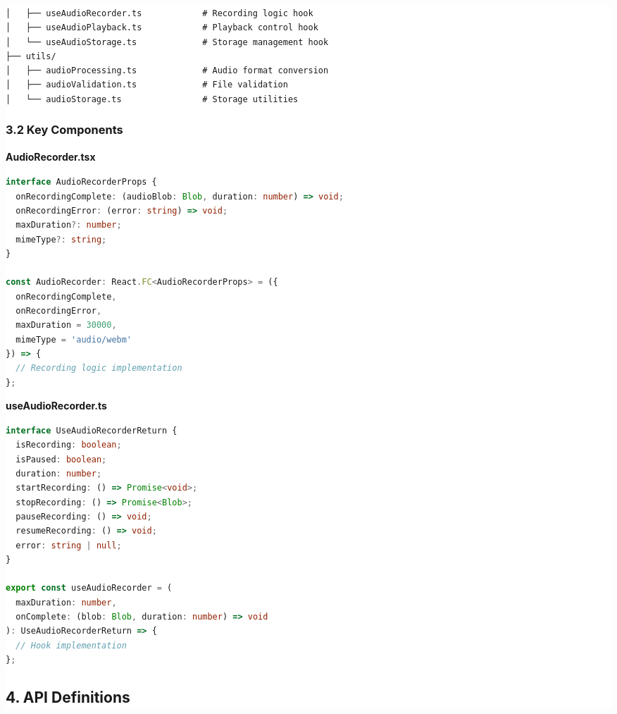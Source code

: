 ```
│   ├── useAudioRecorder.ts            # Recording logic hook
│   ├── useAudioPlayback.ts            # Playback control hook
│   └── useAudioStorage.ts             # Storage management hook
├── utils/
│   ├── audioProcessing.ts             # Audio format conversion
│   ├── audioValidation.ts             # File validation
│   └── audioStorage.ts                # Storage utilities
```

### 3.2 Key Components

**AudioRecorder.tsx**
```typescript
interface AudioRecorderProps {
  onRecordingComplete: (audioBlob: Blob, duration: number) => void;
  onRecordingError: (error: string) => void;
  maxDuration?: number;
  mimeType?: string;
}

const AudioRecorder: React.FC<AudioRecorderProps> = ({
  onRecordingComplete,
  onRecordingError,
  maxDuration = 30000,
  mimeType = 'audio/webm'
}) => {
  // Recording logic implementation
};
```

**useAudioRecorder.ts**
```typescript
interface UseAudioRecorderReturn {
  isRecording: boolean;
  isPaused: boolean;
  duration: number;
  startRecording: () => Promise<void>;
  stopRecording: () => Promise<Blob>;
  pauseRecording: () => void;
  resumeRecording: () => void;
  error: string | null;
}

export const useAudioRecorder = (
  maxDuration: number,
  onComplete: (blob: Blob, duration: number) => void
): UseAudioRecorderReturn => {
  // Hook implementation
};
```

## 4. API Definitions
